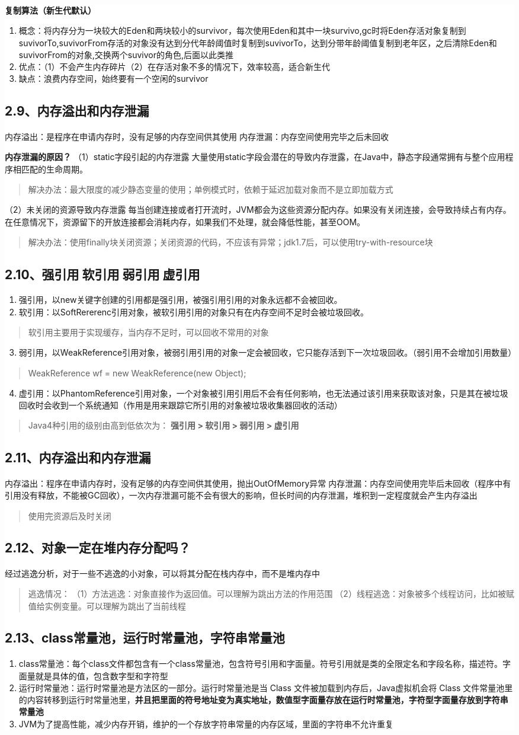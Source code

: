**复制算法（新生代默认）**

1. 概念：将内存分为一块较大的Eden和两块较小的survivor，每次使用Eden和其中一块survivo,gc时将Eden存活对象复制到suvivorTo,suvivorFrom存活的对象没有达到分代年龄阈值时复制到suvivorTo，达到分带年龄阈值复制到老年区，之后清除Eden和suvivorFrom的对象,交换两个suvivor的角色,后面以此类推
2. 优点：（1）不会产生内存碎片（2）在存活对象不多的情况下，效率较高，适合新生代
3. 缺点：浪费内存空间，始终要有一个空闲的survivor

## 2.9、内存溢出和内存泄漏
内存溢出：是程序在申请内存时，没有足够的内存空间供其使用
内存泄漏：内存空间使用完毕之后未回收

**内存泄漏的原因？**
（1）static字段引起的内存泄露
大量使用static字段会潜在的导致内存泄露，在Java中，静态字段通常拥有与整个应用程序相匹配的生命周期。
> 解决办法：最大限度的减少静态变量的使用；单例模式时，依赖于延迟加载对象而不是立即加载方式

（2）未关闭的资源导致内存泄露
每当创建连接或者打开流时，JVM都会为这些资源分配内存。如果没有关闭连接，会导致持续占有内存。在任意情况下，资源留下的开放连接都会消耗内存，如果我们不处理，就会降低性能，甚至OOM。
> 解决办法：使用finally块关闭资源；关闭资源的代码，不应该有异常；jdk1.7后，可以使用try-with-resource块


## 2.10、强引用 软引用 弱引用 虚引用

1. 强引用，以new关键字创建的引用都是强引用，被强引用引用的对象永远都不会被回收。
2. 软引用：以SoftRererenc引用对象，被软引用引用的对象只有在内存空间不足时会被垃圾回收。
> 软引用主要用于实现缓存，当内存不足时，可以回收不常用的对象

3. 弱引用，以WeakReference引用对象，被弱引用引用的对象一定会被回收，它只能存活到下一次垃圾回收。（弱引用不会增加引用数量）
> WeakReference<Obejct> wf = new WeakReference<Obejct>(new Object);

4. 虚引用：以PhantomReference引用对象，一个对象被引用引用后不会有任何影响，也无法通过该引用来获取该对象，只是其在被垃圾回收时会收到一个系统通知（作用是用来跟踪它所引用的对象被垃圾收集器回收的活动）
> Java4种引用的级别由高到低依次为：
> **强引用  >  软引用  >  弱引用  >  虚引用**



## 2.11、内存溢出和内存泄漏
内存溢出：程序在申请内存时，没有足够的内存空间供其使用，抛出OutOfMemory异常
内存泄漏：内存空间使用完毕后未回收（程序中有引用没有释放，不能被GC回收），一次内存泄漏可能不会有很大的影响，但长时间的内存泄漏，堆积到一定程度就会产生内存溢出
> 使用完资源后及时关闭


## 2.12、对象一定在堆内存分配吗？
经过逃逸分析，对于一些不逃逸的小对象，可以将其分配在栈内存中，而不是堆内存中
> 逃逸情况：
> （1）方法逃逸：对象直接作为返回值。可以理解为跳出方法的作用范围
> （2）线程逃逸：对象被多个线程访问，比如被赋值给实例变量。可以理解为跳出了当前线程


## 2.13、class常量池，运行时常量池，字符串常量池

1. class常量池：每个class文件都包含有一个class常量池，包含符号引用和字面量。符号引用就是类的全限定名和字段名称，描述符。字面量就是具体的值，包含数字型和字符型
2. 运行时常量池：运行时常量池是方法区的一部分。运行时常量池是当 Class 文件被加载到内存后，Java虚拟机会将 Class 文件常量池里的内容转移到运行时常量池里，**并且把里面的符号地址变为真实地址，数值型字面量存放在运行时常量池，字符型字面量存放到字符串常量池**
3. JVM为了提高性能，减少内存开销，维护的一个存放字符串常量的内存区域，里面的字符串不允许重复

